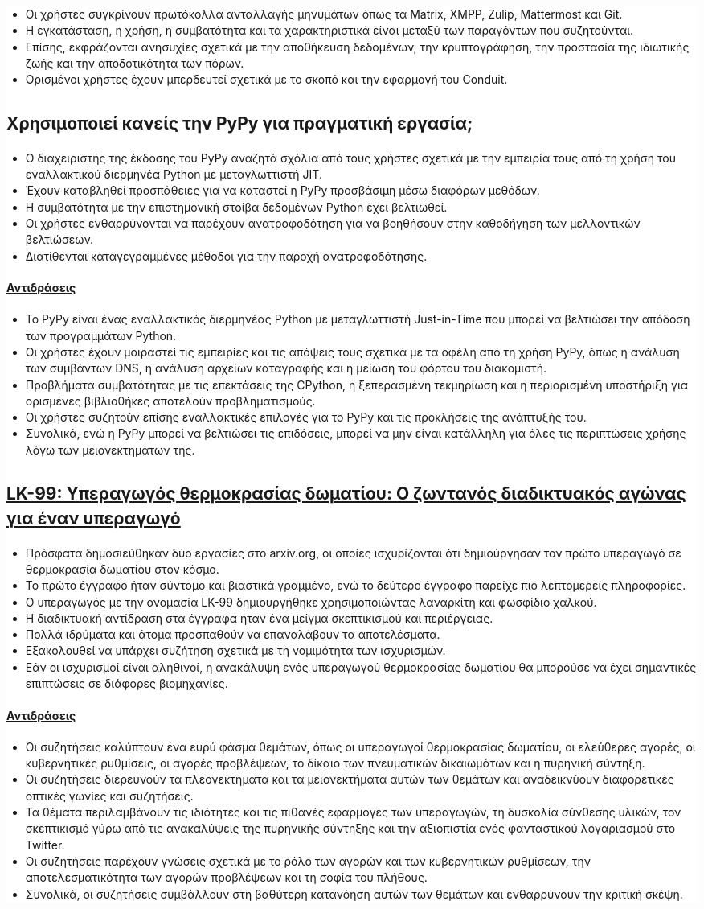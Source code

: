 - Οι χρήστες συγκρίνουν πρωτόκολλα ανταλλαγής μηνυμάτων όπως τα Matrix, XMPP, Zulip, Mattermost και Git.
- Η εγκατάσταση, η χρήση, η συμβατότητα και τα χαρακτηριστικά είναι μεταξύ των παραγόντων που συζητούνται.
- Επίσης, εκφράζονται ανησυχίες σχετικά με την αποθήκευση δεδομένων, την κρυπτογράφηση, την προστασία της ιδιωτικής ζωής και την αποδοτικότητα των πόρων.
- Ορισμένοι χρήστες έχουν μπερδευτεί σχετικά με το σκοπό και την εφαρμογή του Conduit.

## Χρησιμοποιεί κανείς την PyPy για πραγματική εργασία;

- Ο διαχειριστής της έκδοσης του PyPy αναζητά σχόλια από τους χρήστες σχετικά με την εμπειρία τους από τη χρήση του εναλλακτικού διερμηνέα Python με μεταγλωττιστή JIT.
- Έχουν καταβληθεί προσπάθειες για να καταστεί η PyPy προσβάσιμη μέσω διαφόρων μεθόδων.
- Η συμβατότητα με την επιστημονική στοίβα δεδομένων Python έχει βελτιωθεί.
- Οι χρήστες ενθαρρύνονται να παρέχουν ανατροφοδότηση για να βοηθήσουν στην καθοδήγηση των μελλοντικών βελτιώσεων.
- Διατίθενται καταγεγραμμένες μέθοδοι για την παροχή ανατροφοδότησης.

#### [Αντιδράσεις](https://news.ycombinator.com/item?id=36940871)

- Το PyPy είναι ένας εναλλακτικός διερμηνέας Python με μεταγλωττιστή Just-in-Time που μπορεί να βελτιώσει την απόδοση των προγραμμάτων Python.
- Οι χρήστες έχουν μοιραστεί τις εμπειρίες και τις απόψεις τους σχετικά με τα οφέλη από τη χρήση PyPy, όπως η ανάλυση των συμβάντων DNS, η ανάλυση αρχείων καταγραφής και η μείωση του φόρτου του διακομιστή.
- Προβλήματα συμβατότητας με τις επεκτάσεις της CPython, η ξεπερασμένη τεκμηρίωση και η περιορισμένη υποστήριξη για ορισμένες βιβλιοθήκες αποτελούν προβληματισμούς.
- Οι χρήστες συζητούν επίσης εναλλακτικές επιλογές για το PyPy και τις προκλήσεις της ανάπτυξής του.
- Συνολικά, ενώ η PyPy μπορεί να βελτιώσει τις επιδόσεις, μπορεί να μην είναι κατάλληλη για όλες τις περιπτώσεις χρήσης λόγω των μειονεκτημάτων της.

## [LK-99: Υπεραγωγός θερμοκρασίας δωματίου: Ο ζωντανός διαδικτυακός αγώνας για έναν υπεραγωγό](https://eirifu.wordpress.com/2023/07/30/lk-99-superconductor-summary/#sbtable)

- Πρόσφατα δημοσιεύθηκαν δύο εργασίες στο arxiv.org, οι οποίες ισχυρίζονται ότι δημιούργησαν τον πρώτο υπεραγωγό σε θερμοκρασία δωματίου στον κόσμο.
- Το πρώτο έγγραφο ήταν σύντομο και βιαστικά γραμμένο, ενώ το δεύτερο έγγραφο παρείχε πιο λεπτομερείς πληροφορίες.
- Ο υπεραγωγός με την ονομασία LK-99 δημιουργήθηκε χρησιμοποιώντας λαναρκίτη και φωσφίδιο χαλκού.
- Η διαδικτυακή αντίδραση στα έγγραφα ήταν ένα μείγμα σκεπτικισμού και περιέργειας.
- Πολλά ιδρύματα και άτομα προσπαθούν να επαναλάβουν τα αποτελέσματα.
- Εξακολουθεί να υπάρχει συζήτηση σχετικά με τη νομιμότητα των ισχυρισμών.
- Εάν οι ισχυρισμοί είναι αληθινοί, η ανακάλυψη ενός υπεραγωγού θερμοκρασίας δωματίου θα μπορούσε να έχει σημαντικές επιπτώσεις σε διάφορες βιομηχανίες.

#### [Αντιδράσεις](https://news.ycombinator.com/item?id=36940323)

- Οι συζητήσεις καλύπτουν ένα ευρύ φάσμα θεμάτων, όπως οι υπεραγωγοί θερμοκρασίας δωματίου, οι ελεύθερες αγορές, οι κυβερνητικές ρυθμίσεις, οι αγορές προβλέψεων, το δίκαιο των πνευματικών δικαιωμάτων και η πυρηνική σύντηξη.
- Οι συζητήσεις διερευνούν τα πλεονεκτήματα και τα μειονεκτήματα αυτών των θεμάτων και αναδεικνύουν διαφορετικές οπτικές γωνίες και συζητήσεις.
- Τα θέματα περιλαμβάνουν τις ιδιότητες και τις πιθανές εφαρμογές των υπεραγωγών, τη δυσκολία σύνθεσης υλικών, τον σκεπτικισμό γύρω από τις ανακαλύψεις της πυρηνικής σύντηξης και την αξιοπιστία ενός φανταστικού λογαριασμού στο Twitter.
- Οι συζητήσεις παρέχουν γνώσεις σχετικά με το ρόλο των αγορών και των κυβερνητικών ρυθμίσεων, την αποτελεσματικότητα των αγορών προβλέψεων και τη σοφία του πλήθους.
- Συνολικά, οι συζητήσεις συμβάλλουν στη βαθύτερη κατανόηση αυτών των θεμάτων και ενθαρρύνουν την κριτική σκέψη.
